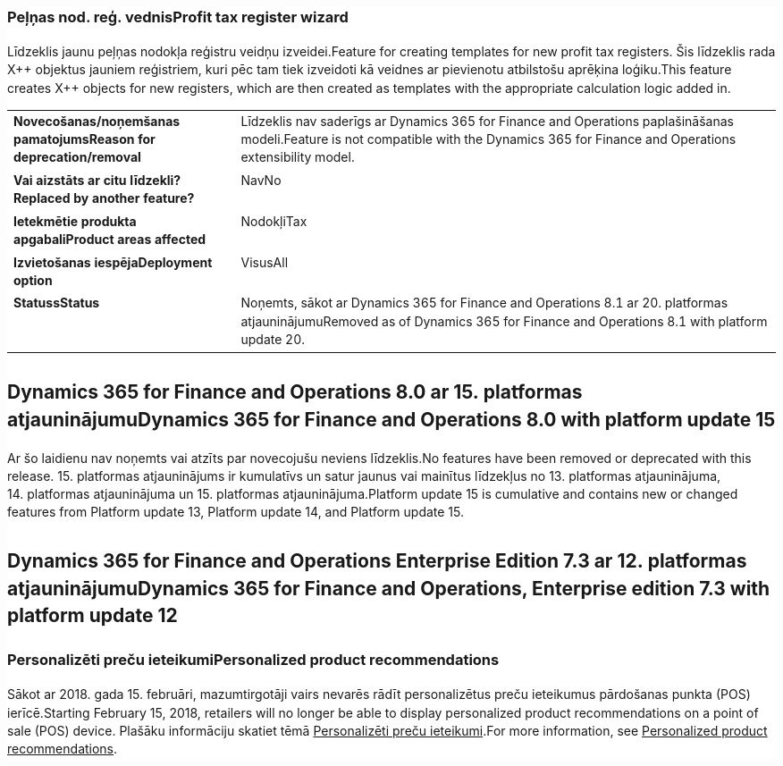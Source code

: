 ### <a name="profit-tax-register-wizard"></a><span data-ttu-id="a83cd-357">Peļņas nod. reģ. vednis</span><span class="sxs-lookup"><span data-stu-id="a83cd-357">Profit tax register wizard</span></span>
<span data-ttu-id="a83cd-358">Līdzeklis jaunu peļņas nodokļa reģistru veidņu izveidei.</span><span class="sxs-lookup"><span data-stu-id="a83cd-358">Feature for creating templates for new profit tax registers.</span></span> <span data-ttu-id="a83cd-359">Šis līdzeklis rada X++ objektus jauniem reģistriem, kuri pēc tam tiek izveidoti kā veidnes ar pievienotu atbilstošu aprēķina loģiku.</span><span class="sxs-lookup"><span data-stu-id="a83cd-359">This feature creates X++ objects for new registers, which are then  created as templates with the appropriate calculation logic added in.</span></span>

|   |  |
|------------|--------------------|
| <span data-ttu-id="a83cd-360">**Novecošanas/noņemšanas pamatojums**</span><span class="sxs-lookup"><span data-stu-id="a83cd-360">**Reason for deprecation/removal**</span></span> | <span data-ttu-id="a83cd-361">Līdzeklis nav saderīgs ar Dynamics 365 for Finance and Operations paplašināšanas modeli.</span><span class="sxs-lookup"><span data-stu-id="a83cd-361">Feature is not compatible with the Dynamics 365 for Finance and Operations extensibility model.</span></span> |
| <span data-ttu-id="a83cd-362">**Vai aizstāts ar citu līdzekli?**</span><span class="sxs-lookup"><span data-stu-id="a83cd-362">**Replaced by another feature?**</span></span>   | <span data-ttu-id="a83cd-363">Nav</span><span class="sxs-lookup"><span data-stu-id="a83cd-363">No</span></span> |
| <span data-ttu-id="a83cd-364">**Ietekmētie produkta apgabali**</span><span class="sxs-lookup"><span data-stu-id="a83cd-364">**Product areas affected**</span></span>         | <span data-ttu-id="a83cd-365">Nodokļi</span><span class="sxs-lookup"><span data-stu-id="a83cd-365">Tax</span></span> |
| <span data-ttu-id="a83cd-366">**Izvietošanas iespēja**</span><span class="sxs-lookup"><span data-stu-id="a83cd-366">**Deployment option**</span></span>              | <span data-ttu-id="a83cd-367">Visus</span><span class="sxs-lookup"><span data-stu-id="a83cd-367">All</span></span> |
| <span data-ttu-id="a83cd-368">**Statuss**</span><span class="sxs-lookup"><span data-stu-id="a83cd-368">**Status**</span></span>                         | <span data-ttu-id="a83cd-369">Noņemts, sākot ar Dynamics 365 for Finance and Operations 8.1 ar 20. platformas atjauninājumu</span><span class="sxs-lookup"><span data-stu-id="a83cd-369">Removed as of Dynamics 365 for Finance and Operations 8.1 with platform update 20.</span></span> |


## <a name="dynamics-365-for-finance-and-operations-80-with-platform-update-15"></a><span data-ttu-id="a83cd-370">Dynamics 365 for Finance and Operations 8.0 ar 15. platformas atjauninājumu</span><span class="sxs-lookup"><span data-stu-id="a83cd-370">Dynamics 365 for Finance and Operations 8.0 with platform update 15</span></span>
<span data-ttu-id="a83cd-371">Ar šo laidienu nav noņemts vai atzīts par novecojušu neviens līdzeklis.</span><span class="sxs-lookup"><span data-stu-id="a83cd-371">No features have been removed or deprecated with this release.</span></span> <span data-ttu-id="a83cd-372">15. platformas atjauninājums ir kumulatīvs un satur jaunus vai mainītus līdzekļus no 13. platformas atjauninājuma, 14. platformas atjauninājuma un 15. platformas atjauninājuma.</span><span class="sxs-lookup"><span data-stu-id="a83cd-372">Platform update 15 is cumulative and contains new or changed features from Platform update 13, Platform update 14, and Platform update 15.</span></span>

## <a name="dynamics-365-for-finance-and-operations-enterprise-edition-73-with-platform-update-12"></a><span data-ttu-id="a83cd-373">Dynamics 365 for Finance and Operations Enterprise Edition 7.3 ar 12. platformas atjauninājumu</span><span class="sxs-lookup"><span data-stu-id="a83cd-373">Dynamics 365 for Finance and Operations, Enterprise edition 7.3 with platform update 12</span></span>

### <a name="personalized-product-recommendations"></a><span data-ttu-id="a83cd-374">Personalizēti preču ieteikumi</span><span class="sxs-lookup"><span data-stu-id="a83cd-374">Personalized product recommendations</span></span> 
<span data-ttu-id="a83cd-375">Sākot ar 2018. gada 15. februāri, mazumtirgotāji vairs nevarēs rādīt personalizētus preču ieteikumus pārdošanas punkta (POS) ierīcē.</span><span class="sxs-lookup"><span data-stu-id="a83cd-375">Starting February 15, 2018, retailers will no longer be able to display personalized product recommendations on a point of sale (POS) device.</span></span> <span data-ttu-id="a83cd-376">Plašāku informāciju skatiet tēmā [Personalizēti preču ieteikumi](../../retail/personalized-product-recommendations.md).</span><span class="sxs-lookup"><span data-stu-id="a83cd-376">For more information, see [Personalized product recommendations](../../retail/personalized-product-recommendations.md).</span></span>  
